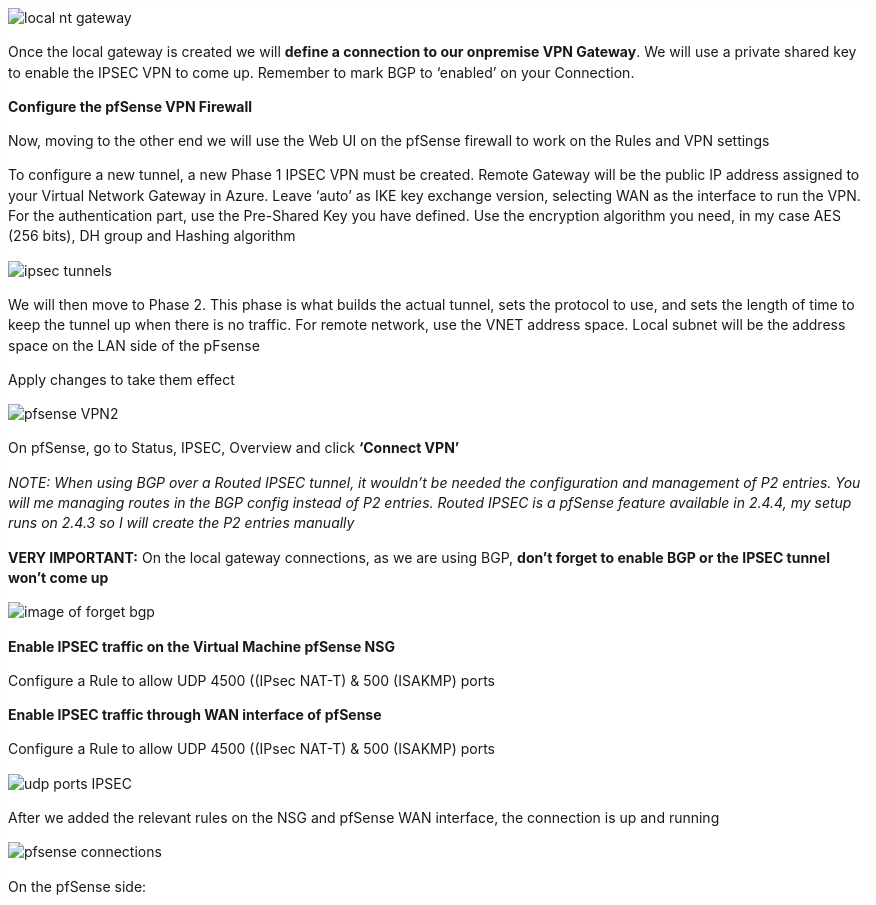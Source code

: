 ![local nt gateway](/images/local-nt-gateway.png)

Once the local gateway is created we will **define a connection to our onpremise VPN Gateway**. We will use a private shared key to enable the IPSEC VPN to come up. Remember to mark BGP to ‘enabled’ on your Connection. 

**Configure the pfSense VPN Firewall**

Now, moving to the other end we will use the Web UI on the pfSense firewall to work on the Rules and VPN settings 

To configure a new tunnel, a new Phase 1 IPSEC VPN must be created. Remote Gateway will be the public IP address assigned to your Virtual Network Gateway in Azure. Leave ‘auto’ as IKE key exchange version, selecting WAN as the interface to run the VPN. For the authentication part, use the Pre-Shared Key you have defined. Use the encryption algorithm you need, in my case AES (256 bits), DH group and Hashing algorithm

![ipsec tunnels](/images/ipsec-tunnels.png)

We will then move to Phase 2. This phase is what builds the actual tunnel, sets the protocol to use, and sets the length of time to keep the tunnel up when there is no traffic. For remote network, use the VNET address space. Local subnet will be the address space on the LAN side of the pFsense

Apply changes to take them effect

![pfsense VPN2](/images/pfsense-VPN-P2.PNG)

On pfSense, go to Status, IPSEC, Overview and click **‘Connect VPN’**

*NOTE: When using BGP over a Routed IPSEC tunnel, it wouldn’t be needed the configuration and management of P2 entries. You will me managing routes in the BGP config instead of P2 entries. Routed IPSEC is a pfSense feature available in 2.4.4, my setup runs on 2.4.3 so I will create the P2 entries manually*

**VERY IMPORTANT:** On the local gateway connections, as we are using BGP, **don’t forget to enable BGP or the IPSEC tunnel won’t come up**

![image of forget bgp](/images/forget-bgp.PNG)


**Enable IPSEC traffic on the Virtual Machine pfSense NSG**

Configure a Rule to allow UDP 4500 ((IPsec NAT-T) & 500 (ISAKMP) ports 

**Enable IPSEC traffic through WAN interface of pfSense**

Configure a Rule to allow UDP 4500 ((IPsec NAT-T) & 500 (ISAKMP) ports 

![udp ports IPSEC](/images/UDP-ports-IPSEC-open.PNG)

After we added the relevant rules on the NSG and pfSense WAN interface, the connection is up and running 

![pfsense connections](/images/pfsense-connections.png)

On the pfSense side:
